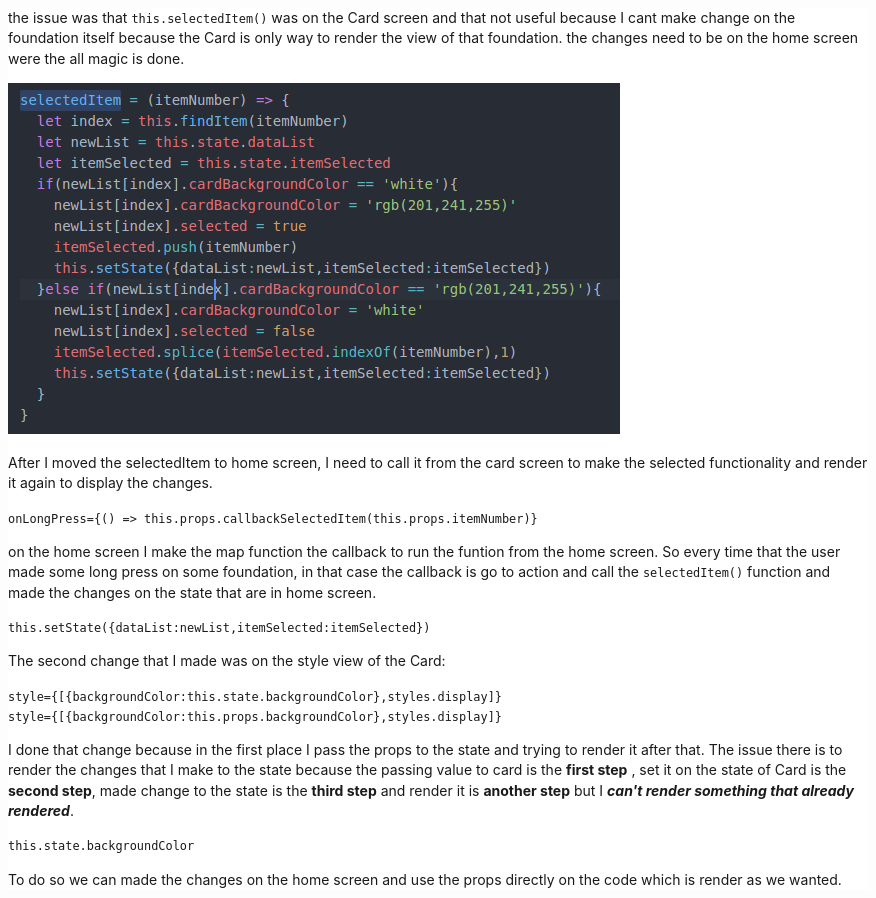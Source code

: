 the issue was that `this.selectedItem()` was on the Card screen and that not useful because I cant make change on the foundation itself because the Card is only way to render the view of that foundation. the changes need to be on the home screen were the all magic is done.

![MyGemach-18.png](/assets/images/MyGemach-18.png)

After I moved the selectedItem to home screen, I need to call it from the card screen to make the selected functionality and render it again to display the changes.

```
onLongPress={() => this.props.callbackSelectedItem(this.props.itemNumber)}
```

on the home screen I make the map function the callback to run the funtion from the home screen. So every time that the user made some long press on some foundation, in that case the callback is go to action and call the `selectedItem()` function and made the changes on the state that are in home screen.

```
this.setState({dataList:newList,itemSelected:itemSelected})
```

The second change that I made was on the style view of the Card:

```
style={[{backgroundColor:this.state.backgroundColor},styles.display]}
style={[{backgroundColor:this.props.backgroundColor},styles.display]}
```
I done that change because in the first place I pass the props to the state and trying to render it after that. The issue there is to render the changes that I make to the state because the passing value to card is the **first step** , set it on the state of Card is the **second step**, made change to the state is the **third step** and render it is **another step** but I ***can't render something that already rendered***.

```
this.state.backgroundColor
```

 To do so we can made the changes on the home screen and use the props directly on the code which is render as we wanted.
